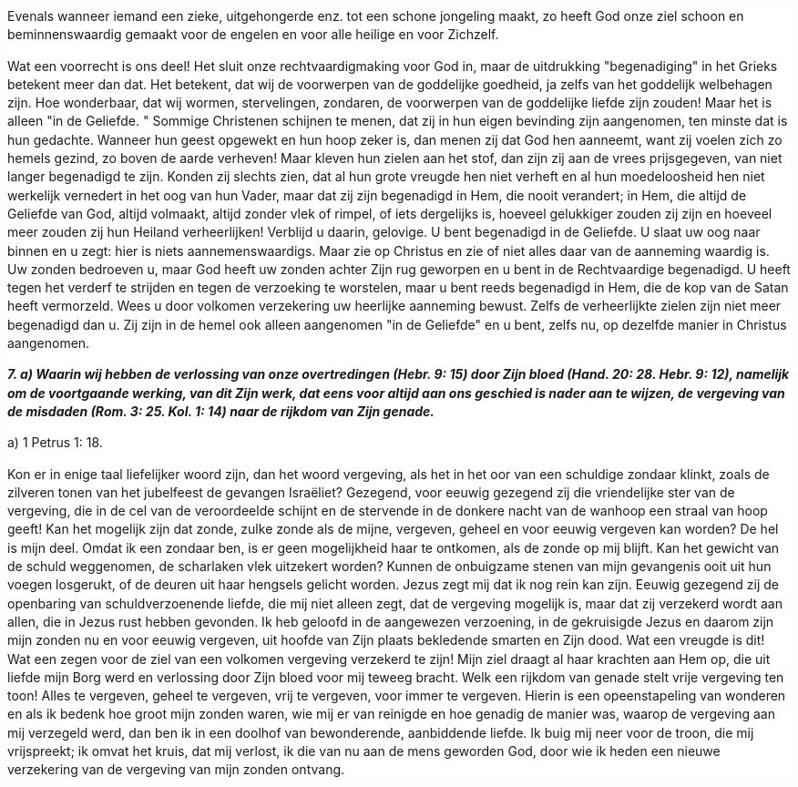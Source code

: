 Evenals wanneer iemand een zieke, uitgehongerde enz. tot een schone jongeling maakt, zo heeft God onze ziel schoon en beminnenswaardig gemaakt voor de engelen en voor alle heilige en voor Zichzelf.

Wat een voorrecht is ons deel! Het sluit onze rechtvaardigmaking voor God in, maar de uitdrukking "begenadiging" in het Grieks betekent meer dan dat. Het betekent, dat wij de voorwerpen van de goddelijke goedheid, ja zelfs van het goddelijk welbehagen zijn. Hoe wonderbaar, dat wij wormen, stervelingen, zondaren, de voorwerpen van de goddelijke liefde zijn zouden! Maar het is alleen "in de Geliefde. " Sommige Christenen schijnen te menen, dat zij in hun eigen bevinding zijn aangenomen, ten minste dat is hun gedachte. Wanneer hun geest opgewekt en hun hoop zeker is, dan menen zij dat God hen aanneemt, want zij voelen zich zo hemels gezind, zo boven de aarde verheven! Maar kleven hun zielen aan het stof, dan zijn zij aan de vrees prijsgegeven, van niet langer begenadigd te zijn. Konden zij slechts zien, dat al hun grote vreugde hen niet verheft en al hun moedeloosheid hen niet werkelijk vernedert in het oog van hun Vader, maar dat zij zijn begenadigd in Hem, die nooit verandert; in Hem, die altijd de Geliefde van God, altijd volmaakt, altijd zonder vlek of rimpel, of iets dergelijks is, hoeveel gelukkiger zouden zij zijn en hoeveel meer zouden zij hun Heiland verheerlijken! Verblijd u daarin, gelovige. U bent begenadigd in de Geliefde. U slaat uw oog naar binnen en u zegt: hier is niets aannemenswaardigs. Maar zie op Christus en zie of niet alles daar van de aanneming waardig is. Uw zonden bedroeven u, maar God heeft uw zonden achter Zijn rug geworpen en u bent in de Rechtvaardige begenadigd. U heeft tegen het verderf te strijden en tegen de verzoeking te worstelen, maar u bent reeds begenadigd in Hem, die de kop van de Satan heeft vermorzeld. Wees u door volkomen verzekering uw heerlijke aanneming bewust. Zelfs de verheerlijkte zielen zijn niet meer begenadigd dan u. Zij zijn in de hemel ook alleen aangenomen "in de Geliefde" en u bent, zelfs nu, op dezelfde manier in Christus aangenomen.

***7. a) Waarin wij hebben de verlossing van onze overtredingen (Hebr. 9: 15) door Zijn bloed (Hand. 20: 28. Hebr. 9: 12), namelijk om de voortgaande werking, van dit Zijn werk, dat eens voor altijd aan ons geschied is nader aan te wijzen, de vergeving van de misdaden (Rom. 3: 25. Kol. 1: 14) naar de rijkdom van Zijn genade.***

a) 1 Petrus 1: 18.

Kon er in enige taal liefelijker woord zijn, dan het woord vergeving, als het in het oor van een schuldige zondaar klinkt, zoals de zilveren tonen van het jubelfeest de gevangen Israëliet? Gezegend, voor eeuwig gezegend zij die vriendelijke ster van de vergeving, die in de cel van de veroordeelde schijnt en de stervende in de donkere nacht van de wanhoop een straal van hoop geeft! Kan het mogelijk zijn dat zonde, zulke zonde als de mijne, vergeven, geheel en voor eeuwig vergeven kan worden? De hel is mijn deel. Omdat ik een zondaar ben, is er geen mogelijkheid haar te ontkomen, als de zonde op mij blijft. Kan het gewicht van de schuld weggenomen, de scharlaken vlek uitzekert worden? Kunnen de onbuigzame stenen van mijn gevangenis ooit uit hun voegen losgerukt, of de deuren uit haar hengsels gelicht worden. Jezus zegt mij dat ik nog rein kan zijn. Eeuwig gezegend zij de openbaring van schuldverzoenende liefde, die mij niet alleen zegt, dat de vergeving mogelijk is, maar dat zij verzekerd wordt aan allen, die in Jezus rust hebben gevonden. Ik heb geloofd in de aangewezen verzoening, in de gekruisigde Jezus en daarom zijn mijn zonden nu en voor eeuwig vergeven, uit hoofde van Zijn plaats bekledende smarten en Zijn dood. Wat een vreugde is dit! Wat een zegen voor de ziel van een volkomen vergeving verzekerd te zijn! Mijn ziel draagt al haar krachten aan Hem op, die uit liefde mijn Borg werd en verlossing door Zijn bloed voor mij teweeg bracht. Welk een rijkdom van genade stelt vrije vergeving ten toon! Alles te vergeven, geheel te vergeven, vrij te vergeven, voor immer te vergeven. Hierin is een opeenstapeling van wonderen en als ik bedenk hoe groot mijn zonden waren, wie mij er van reinigde en hoe genadig de manier was, waarop de vergeving aan mij verzegeld werd, dan ben ik in een doolhof van bewonderende, aanbiddende liefde. Ik buig mij neer voor de troon, die mij vrijspreekt; ik omvat het kruis, dat mij verlost, ik die van nu aan de mens geworden God, door wie ik heden een nieuwe verzekering van de vergeving van mijn zonden ontvang.
